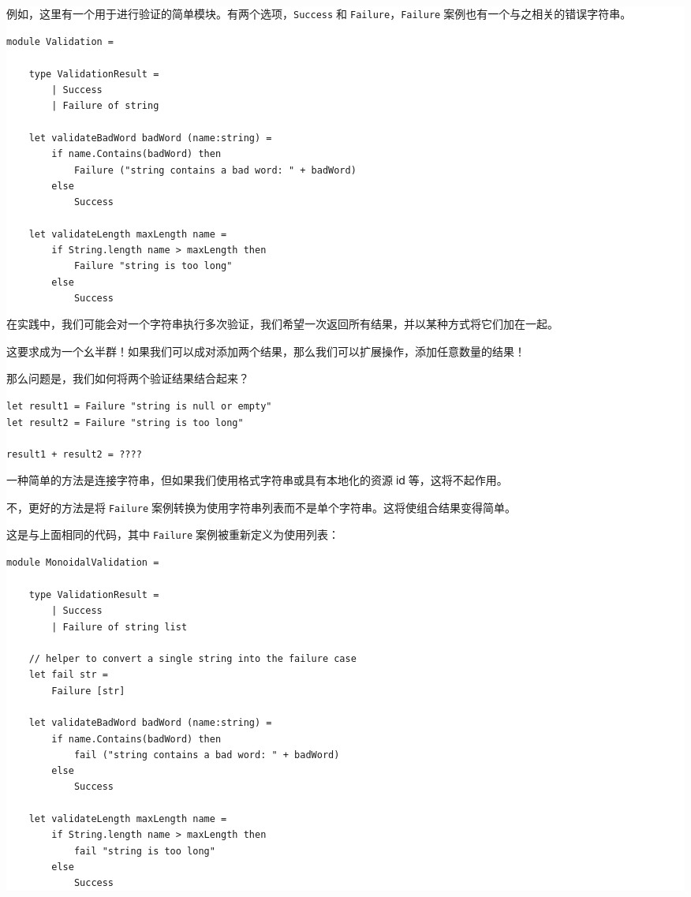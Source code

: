 例如，这里有一个用于进行验证的简单模块。有两个选项，`Success` 和 `Failure`，`Failure` 案例也有一个与之相关的错误字符串。

```F#
module Validation =

    type ValidationResult =
        | Success
        | Failure of string

    let validateBadWord badWord (name:string) =
        if name.Contains(badWord) then
            Failure ("string contains a bad word: " + badWord)
        else
            Success

    let validateLength maxLength name =
        if String.length name > maxLength then
            Failure "string is too long"
        else
            Success
```

在实践中，我们可能会对一个字符串执行多次验证，我们希望一次返回所有结果，并以某种方式将它们加在一起。

这要求成为一个幺半群！如果我们可以成对添加两个结果，那么我们可以扩展操作，添加任意数量的结果！

那么问题是，我们如何将两个验证结果结合起来？

```F#
let result1 = Failure "string is null or empty"
let result2 = Failure "string is too long"

result1 + result2 = ????
```

一种简单的方法是连接字符串，但如果我们使用格式字符串或具有本地化的资源 id 等，这将不起作用。

不，更好的方法是将 `Failure` 案例转换为使用字符串列表而不是单个字符串。这将使组合结果变得简单。

这是与上面相同的代码，其中 `Failure` 案例被重新定义为使用列表：

```F#
module MonoidalValidation =

    type ValidationResult =
        | Success
        | Failure of string list

    // helper to convert a single string into the failure case
    let fail str =
        Failure [str]

    let validateBadWord badWord (name:string) =
        if name.Contains(badWord) then
            fail ("string contains a bad word: " + badWord)
        else
            Success

    let validateLength maxLength name =
        if String.length name > maxLength then
            fail "string is too long"
        else
            Success
```
